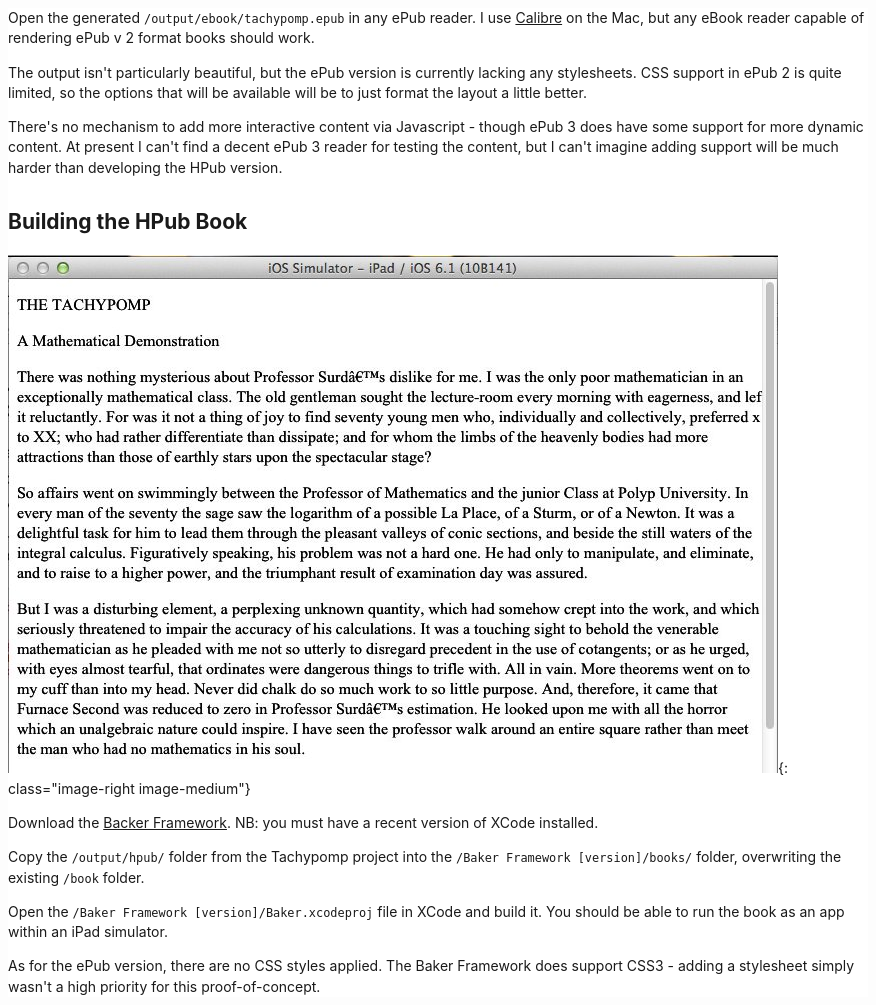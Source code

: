 Open the generated `/output/ebook/tachypomp.epub` in any ePub reader. I use [Calibre](http://calibre-ebook.com/) on the Mac, but any eBook reader capable of rendering ePub v 2 format books should work.

The output isn't particularly beautiful, but the ePub version is currently lacking any stylesheets. CSS support in ePub 2 is quite limited, so the options that will be available will be to just format the layout a little better.

There's no mechanism to add more interactive content via Javascript - though ePub 3 does have some support for more dynamic content. At present I can't find a decent ePub 3 reader for testing the content, but I can't imagine adding support will be much harder than developing the HPub version.

Building the HPub Book
---

![Tachypomp view in iPad simulator](/images/posts/tachypomp-ipad.jpg){: class="image-right image-medium"}

Download the [Backer Framework](http://bakerframework.com/). NB: you must have a recent version of XCode installed.

Copy the `/output/hpub/` folder from the Tachypomp project into the `/Baker Framework [version]/books/` folder, overwriting the existing `/book` folder.

Open the `/Baker Framework [version]/Baker.xcodeproj` file in XCode and build it. You should be able to run the book as an app within an iPad simulator.

As for the ePub version, there are no CSS styles applied. The Baker Framework does support CSS3 - adding a stylesheet simply wasn't a high priority for this proof-of-concept.
